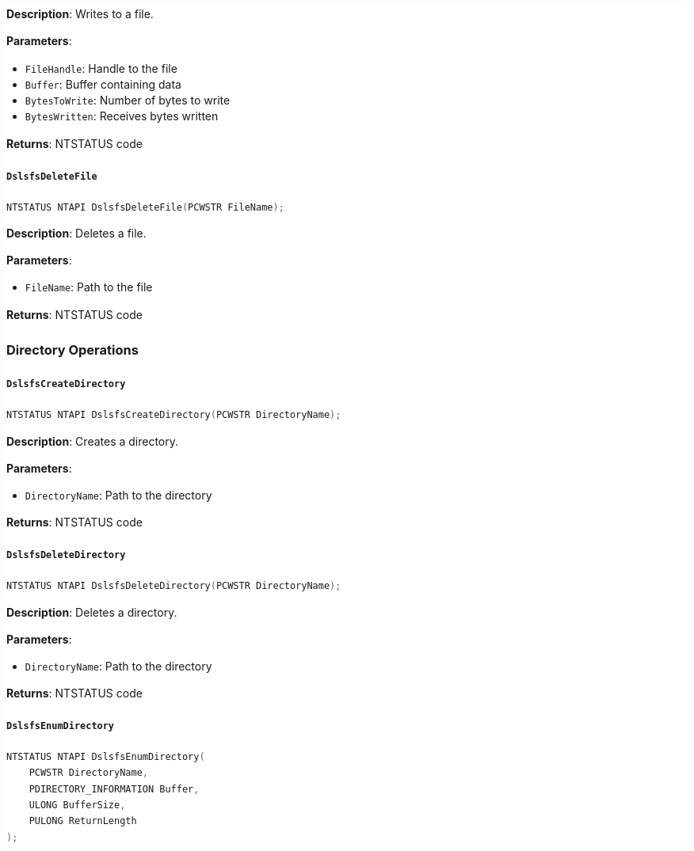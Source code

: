 **Description**: Writes to a file.

**Parameters**:
- `FileHandle`: Handle to the file
- `Buffer`: Buffer containing data
- `BytesToWrite`: Number of bytes to write
- `BytesWritten`: Receives bytes written

**Returns**: NTSTATUS code

#### `DslsfsDeleteFile`
```c
NTSTATUS NTAPI DslsfsDeleteFile(PCWSTR FileName);
```

**Description**: Deletes a file.

**Parameters**:
- `FileName`: Path to the file

**Returns**: NTSTATUS code

### Directory Operations

#### `DslsfsCreateDirectory`
```c
NTSTATUS NTAPI DslsfsCreateDirectory(PCWSTR DirectoryName);
```

**Description**: Creates a directory.

**Parameters**:
- `DirectoryName`: Path to the directory

**Returns**: NTSTATUS code

#### `DslsfsDeleteDirectory`
```c
NTSTATUS NTAPI DslsfsDeleteDirectory(PCWSTR DirectoryName);
```

**Description**: Deletes a directory.

**Parameters**:
- `DirectoryName`: Path to the directory

**Returns**: NTSTATUS code

#### `DslsfsEnumDirectory`
```c
NTSTATUS NTAPI DslsfsEnumDirectory(
    PCWSTR DirectoryName,
    PDIRECTORY_INFORMATION Buffer,
    ULONG BufferSize,
    PULONG ReturnLength
);
```
